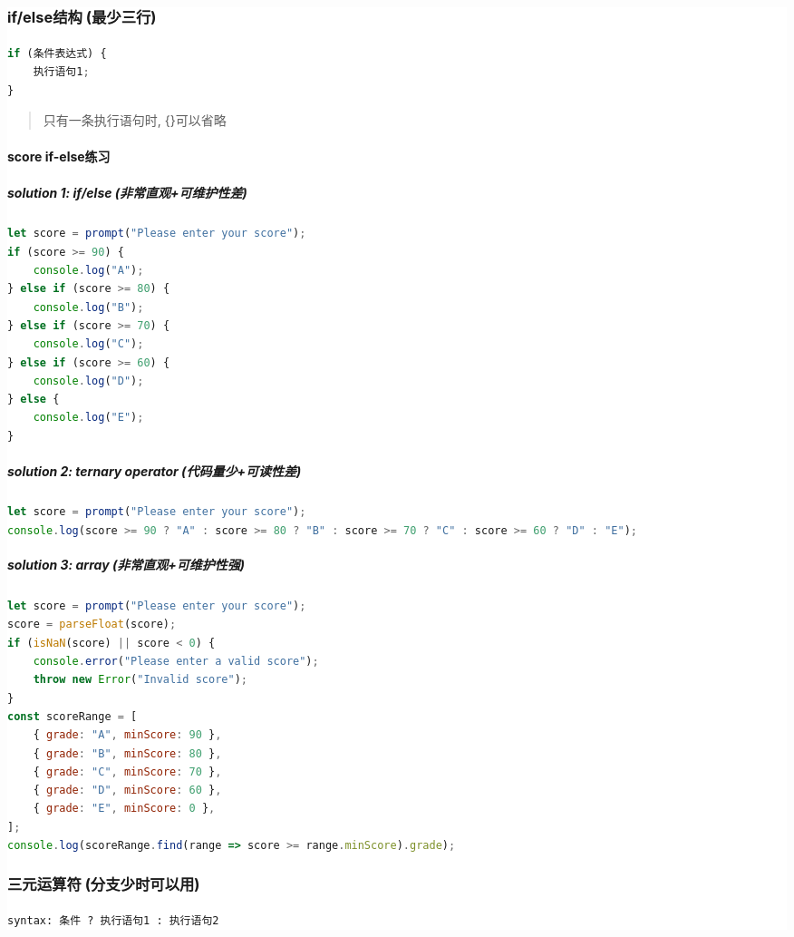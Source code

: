 ### if/else结构 (最少三行)
```js
if (条件表达式) {
    执行语句1;
}
```

> 只有一条执行语句时, {}可以省略

#### score if-else练习
##### solution 1: if/else (非常直观+可维护性差)
```js
let score = prompt("Please enter your score");
if (score >= 90) {
    console.log("A");
} else if (score >= 80) {
    console.log("B");
} else if (score >= 70) {
    console.log("C");
} else if (score >= 60) {
    console.log("D");
} else {
    console.log("E");
}
```

##### solution 2: ternary operator (代码量少+可读性差)
```js
let score = prompt("Please enter your score");
console.log(score >= 90 ? "A" : score >= 80 ? "B" : score >= 70 ? "C" : score >= 60 ? "D" : "E");
```

##### solution 3: array (非常直观+可维护性强)
```js
let score = prompt("Please enter your score");
score = parseFloat(score);
if (isNaN(score) || score < 0) {
    console.error("Please enter a valid score");
    throw new Error("Invalid score");
}
const scoreRange = [
    { grade: "A", minScore: 90 },
    { grade: "B", minScore: 80 },
    { grade: "C", minScore: 70 },
    { grade: "D", minScore: 60 },
    { grade: "E", minScore: 0 },
];
console.log(scoreRange.find(range => score >= range.minScore).grade);
```

### 三元运算符 (分支少时可以用)
`syntax: 条件 ? 执行语句1 : 执行语句2`
